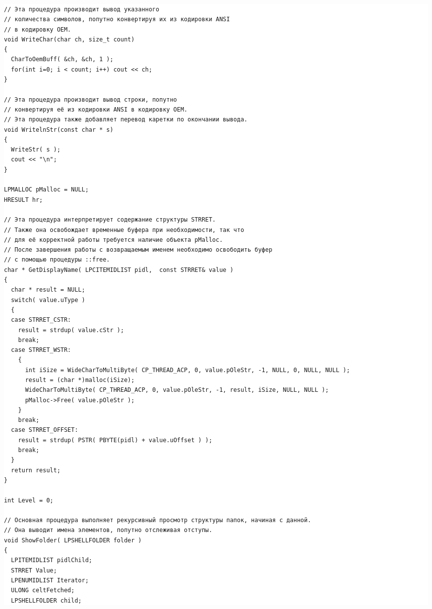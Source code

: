     // Эта процедура производит вывод указанного
    // количества символов, попутно конвертируя их из кодировки ANSI
    // в кодировку OEM.
    void WriteChar(char ch, size_t count)
    {
      CharToOemBuff( &ch, &ch, 1 );
      for(int i=0; i < count; i++) cout << ch;
    }
     
    // Эта процедура производит вывод строки, попутно
    // конвертируя её из кодировки ANSI в кодировку OEM.
    // Эта процедура также добавляет перевод каретки по окончании вывода.
    void WritelnStr(const char * s)
    {
      WriteStr( s );
      cout << "\n";
    }
     
    LPMALLOC pMalloc = NULL;
    HRESULT hr;
     
    // Эта процедура интерпретирует содержание структуры STRRET.
    // Также она освобождает временные буфера при необходимости, так что
    // для её корректной работы требуется наличие объекта pMalloc.
    // После завершения работы с возвращаемым именем необходимо освободить буфер
    // с помощью процедуры ::free.
    char * GetDisplayName( LPCITEMIDLIST pidl,  const STRRET& value )
    {
      char * result = NULL;
      switch( value.uType )
      {
      case STRRET_CSTR:
        result = strdup( value.cStr );
        break;
      case STRRET_WSTR:
        {
          int iSize = WideCharToMultiByte( CP_THREAD_ACP, 0, value.pOleStr, -1, NULL, 0, NULL, NULL );
          result = (char *)malloc(iSize);
          WideCharToMultiByte( CP_THREAD_ACP, 0, value.pOleStr, -1, result, iSize, NULL, NULL );
          pMalloc->Free( value.pOleStr );
        }
        break;
      case STRRET_OFFSET:
        result = strdup( PSTR( PBYTE(pidl) + value.uOffset ) );
        break;
      }
      return result;
    }
     
    int Level = 0;
     
    // Основная процедура выполняет рекурсивный просмотр структуры папок, начиная с данной.
    // Она выводит имена элементов, попутно отслеживая отступы.
    void ShowFolder( LPSHELLFOLDER folder )
    {
      LPITEMIDLIST pidlChild;
      STRRET Value;
      LPENUMIDLIST Iterator;
      ULONG celtFetched;
      LPSHELLFOLDER child;
     